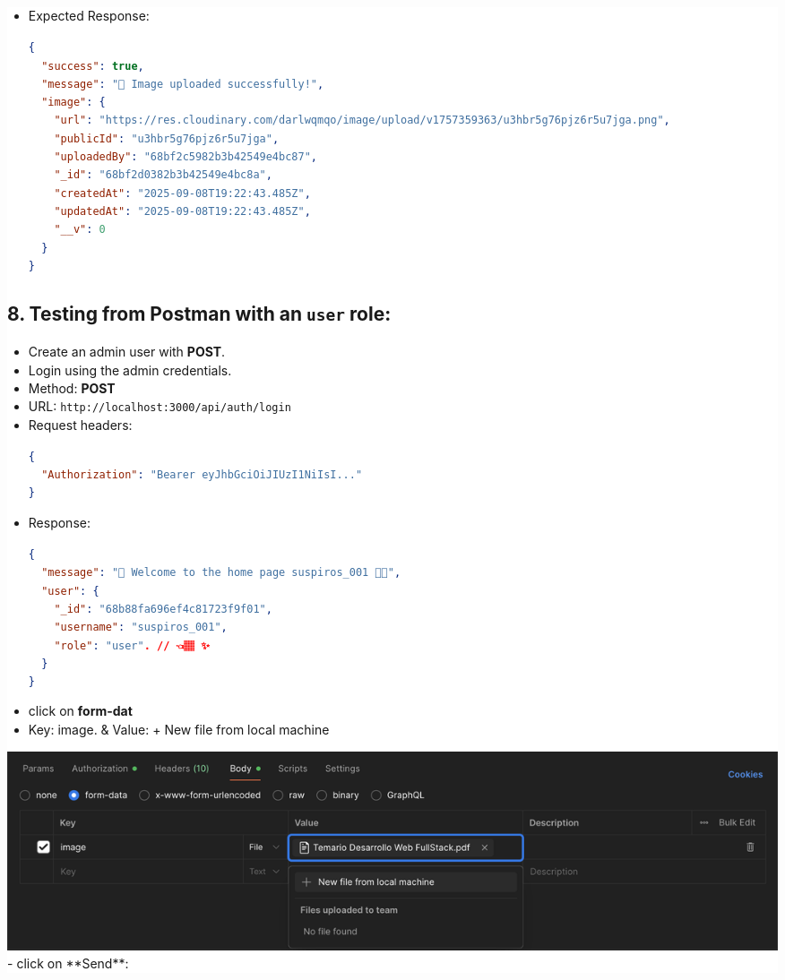 - Expected Response:
    ```json
    {
      "success": true,
      "message": "🎉 Image uploaded successfully!",
      "image": {
        "url": "https://res.cloudinary.com/darlwqmqo/image/upload/v1757359363/u3hbr5g76pjz6r5u7jga.png",
        "publicId": "u3hbr5g76pjz6r5u7jga",
        "uploadedBy": "68bf2c5982b3b42549e4bc87",
        "_id": "68bf2d0382b3b42549e4bc8a",
        "createdAt": "2025-09-08T19:22:43.485Z",
        "updatedAt": "2025-09-08T19:22:43.485Z",
        "__v": 0
      }
    } 
    ```

## 8. Testing from Postman with an `user` role:
- Create an admin user with **POST**.
- Login using the admin credentials.
- Method: **POST**
- URL: `http://localhost:3000/api/auth/login`
- Request headers:
    ```json
    {
      "Authorization": "Bearer eyJhbGciOiJIUzI1NiIsI..."
    }
    ```
- Response:
    ```json
    {
      "message": "🎉 Welcome to the home page suspiros_001 👍🏽",
      "user": {
        "_id": "68b88fa696ef4c81723f9f01",
        "username": "suspiros_001",
        "role": "user". // 👈🏽 ✨
      }
    } 
-  click on **form-dat** 
-  Key: image. & Value:  + New file from local machine
  <img src="./img/upload-file-body-params.png">
-  click on **Send**:
